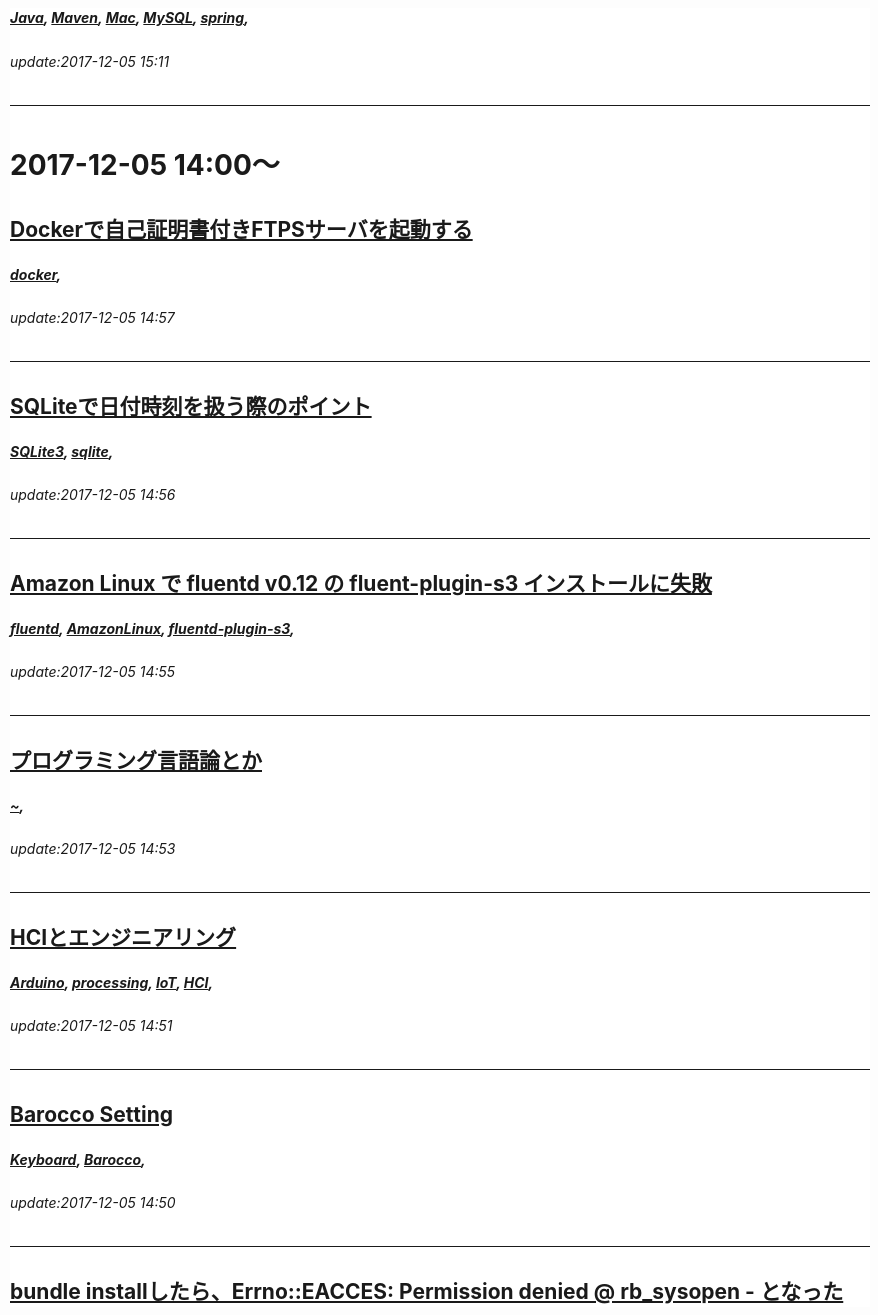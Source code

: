 ##### [Java](https://qiita.com/tags/Java), [Maven](https://qiita.com/tags/Maven), [Mac](https://qiita.com/tags/Mac), [MySQL](https://qiita.com/tags/MySQL), [spring](https://qiita.com/tags/spring), 
###### update:2017-12-05 15:11
---




# 2017-12-05 14:00～
## [Dockerで自己証明書付きFTPSサーバを起動する](https://qiita.com/reoring/items/2396a9696dbaced61116)
##### [docker](https://qiita.com/tags/docker), 
###### update:2017-12-05 14:57
---
## [SQLiteで日付時刻を扱う際のポイント](https://qiita.com/TomKomi/items/132831ab45e2aba822a8)
##### [SQLite3](https://qiita.com/tags/SQLite3), [sqlite](https://qiita.com/tags/sqlite), 
###### update:2017-12-05 14:56
---
## [Amazon Linux で fluentd v0.12 の fluent-plugin-s3 インストールに失敗](https://qiita.com/moja5/items/aa70aff33e394e6a4c18)
##### [fluentd](https://qiita.com/tags/fluentd), [AmazonLinux](https://qiita.com/tags/AmazonLinux), [fluentd-plugin-s3](https://qiita.com/tags/fluentd-plugin-s3), 
###### update:2017-12-05 14:55
---
## [プログラミング言語論とか](https://qiita.com/icecocoa6/items/f1186d5d7da2e6d4a254)
##### [~](https://qiita.com/tags/~), 
###### update:2017-12-05 14:53
---
## [HCIとエンジニアリング](https://qiita.com/hungrykirby/items/faa1e76f4c580d41224f)
##### [Arduino](https://qiita.com/tags/Arduino), [processing](https://qiita.com/tags/processing), [IoT](https://qiita.com/tags/IoT), [HCI](https://qiita.com/tags/HCI), 
###### update:2017-12-05 14:51
---
## [Barocco Setting](https://qiita.com/hakaicode/items/8569e58ce61385ff5fa5)
##### [Keyboard](https://qiita.com/tags/Keyboard), [Barocco](https://qiita.com/tags/Barocco), 
###### update:2017-12-05 14:50
---
## [bundle installしたら、Errno::EACCES: Permission denied @ rb_sysopen - となった](https://qiita.com/shimataro5991/items/74dda18642e11bf4071d)